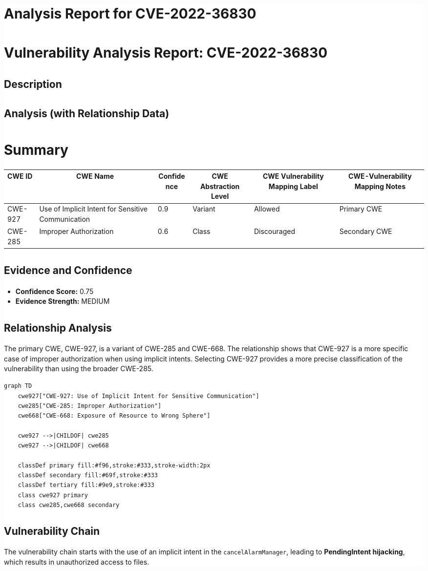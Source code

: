 # Analysis Report for CVE-2022-36830

# Vulnerability Analysis Report: CVE-2022-36830

## Description



## Analysis (with Relationship Data)

# Summary
| CWE ID | CWE Name | Confidence | CWE Abstraction Level | CWE Vulnerability Mapping Label | CWE-Vulnerability Mapping Notes |
|---|---|---|---|---|---|
| CWE-927 | Use of Implicit Intent for Sensitive Communication | 0.9 | Variant | Allowed | Primary CWE |
| CWE-285 | Improper Authorization | 0.6 | Class | Discouraged | Secondary CWE |

## Evidence and Confidence

*   **Confidence Score:** 0.75
*   **Evidence Strength:** MEDIUM

## Relationship Analysis
The primary CWE, CWE-927, is a variant of CWE-285 and CWE-668. The relationship shows that CWE-927 is a more specific case of improper authorization when using implicit intents. Selecting CWE-927 provides a more precise classification of the vulnerability than using the broader CWE-285.

```mermaid
graph TD
    cwe927["CWE-927: Use of Implicit Intent for Sensitive Communication"]
    cwe285["CWE-285: Improper Authorization"]
    cwe668["CWE-668: Exposure of Resource to Wrong Sphere"]

    cwe927 -->|CHILDOF| cwe285
    cwe927 -->|CHILDOF| cwe668

    classDef primary fill:#f96,stroke:#333,stroke-width:2px
    classDef secondary fill:#69f,stroke:#333
    classDef tertiary fill:#9e9,stroke:#333
    class cwe927 primary
    class cwe285,cwe668 secondary
```

## Vulnerability Chain
The vulnerability chain starts with the use of an implicit intent in the `cancelAlarmManager`, leading to **PendingIntent hijacking**, which results in unauthorized access to files.
